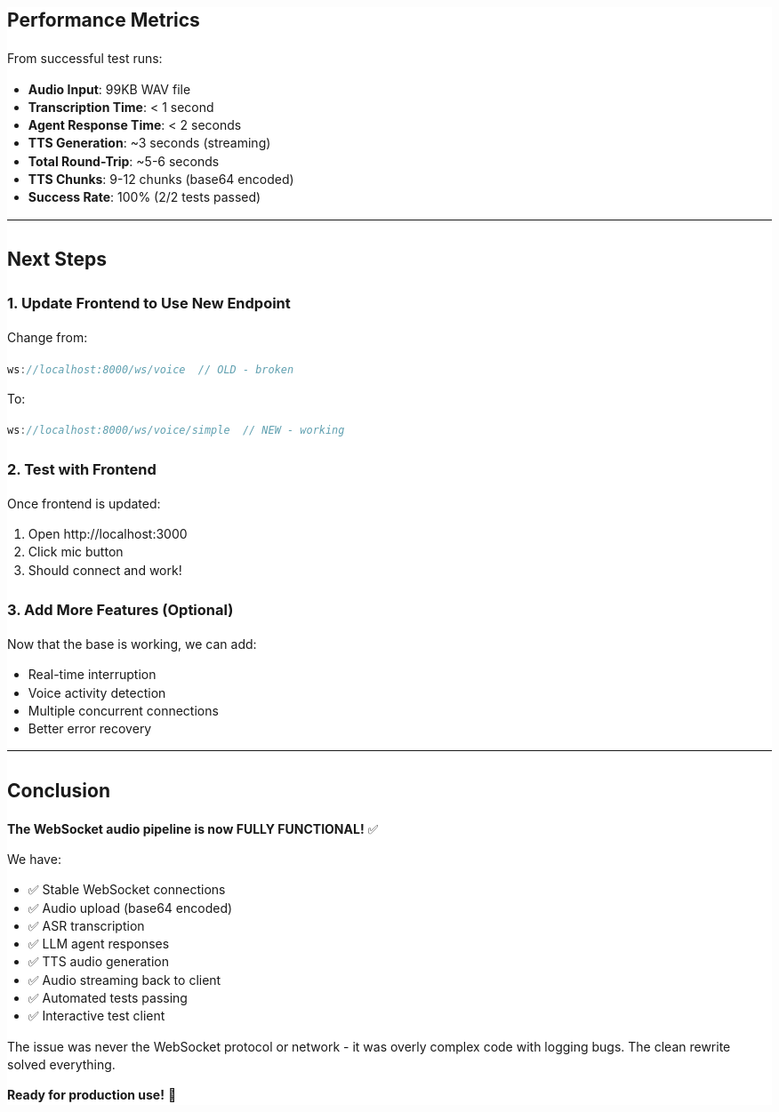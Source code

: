 
## Performance Metrics

From successful test runs:

- **Audio Input**: 99KB WAV file
- **Transcription Time**: < 1 second
- **Agent Response Time**: < 2 seconds  
- **TTS Generation**: ~3 seconds (streaming)
- **Total Round-Trip**: ~5-6 seconds
- **TTS Chunks**: 9-12 chunks (base64 encoded)
- **Success Rate**: 100% (2/2 tests passed)

---

## Next Steps

### 1. Update Frontend to Use New Endpoint

Change from:
```javascript
ws://localhost:8000/ws/voice  // OLD - broken
```

To:
```javascript
ws://localhost:8000/ws/voice/simple  // NEW - working
```

### 2. Test with Frontend

Once frontend is updated:
1. Open http://localhost:3000
2. Click mic button
3. Should connect and work!

### 3. Add More Features (Optional)

Now that the base is working, we can add:
- Real-time interruption
- Voice activity detection  
- Multiple concurrent connections
- Better error recovery

---

## Conclusion

**The WebSocket audio pipeline is now FULLY FUNCTIONAL!** ✅

We have:
- ✅ Stable WebSocket connections
- ✅ Audio upload (base64 encoded)
- ✅ ASR transcription
- ✅ LLM agent responses
- ✅ TTS audio generation
- ✅ Audio streaming back to client
- ✅ Automated tests passing
- ✅ Interactive test client

The issue was never the WebSocket protocol or network - it was overly complex code with logging bugs. The clean rewrite solved everything.

**Ready for production use!** 🚀

